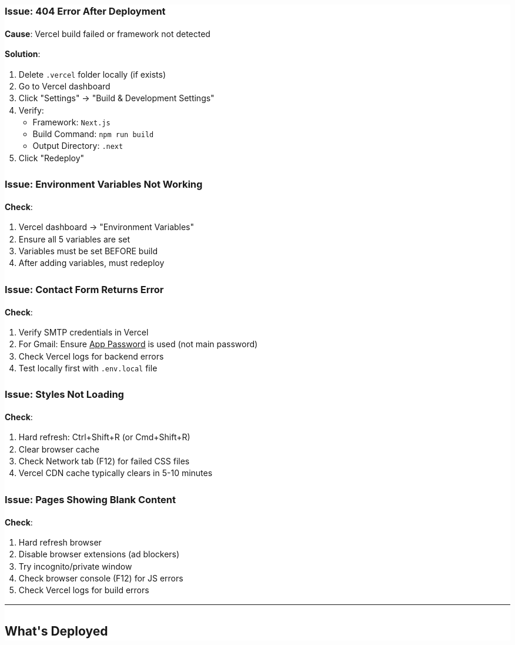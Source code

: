 ### Issue: 404 Error After Deployment

**Cause**: Vercel build failed or framework not detected

**Solution**:
1. Delete `.vercel` folder locally (if exists)
2. Go to Vercel dashboard
3. Click "Settings" → "Build & Development Settings"
4. Verify:
   - Framework: `Next.js`
   - Build Command: `npm run build`
   - Output Directory: `.next`
5. Click "Redeploy"

### Issue: Environment Variables Not Working

**Check**:
1. Vercel dashboard → "Environment Variables"
2. Ensure all 5 variables are set
3. Variables must be set BEFORE build
4. After adding variables, must redeploy

### Issue: Contact Form Returns Error

**Check**:
1. Verify SMTP credentials in Vercel
2. For Gmail: Ensure [App Password](https://myaccount.google.com/apppasswords) is used (not main password)
3. Check Vercel logs for backend errors
4. Test locally first with `.env.local` file

### Issue: Styles Not Loading

**Check**:
1. Hard refresh: Ctrl+Shift+R (or Cmd+Shift+R)
2. Clear browser cache
3. Check Network tab (F12) for failed CSS files
4. Vercel CDN cache typically clears in 5-10 minutes

### Issue: Pages Showing Blank Content

**Check**:
1. Hard refresh browser
2. Disable browser extensions (ad blockers)
3. Try incognito/private window
4. Check browser console (F12) for JS errors
5. Check Vercel logs for build errors

---

## What's Deployed
